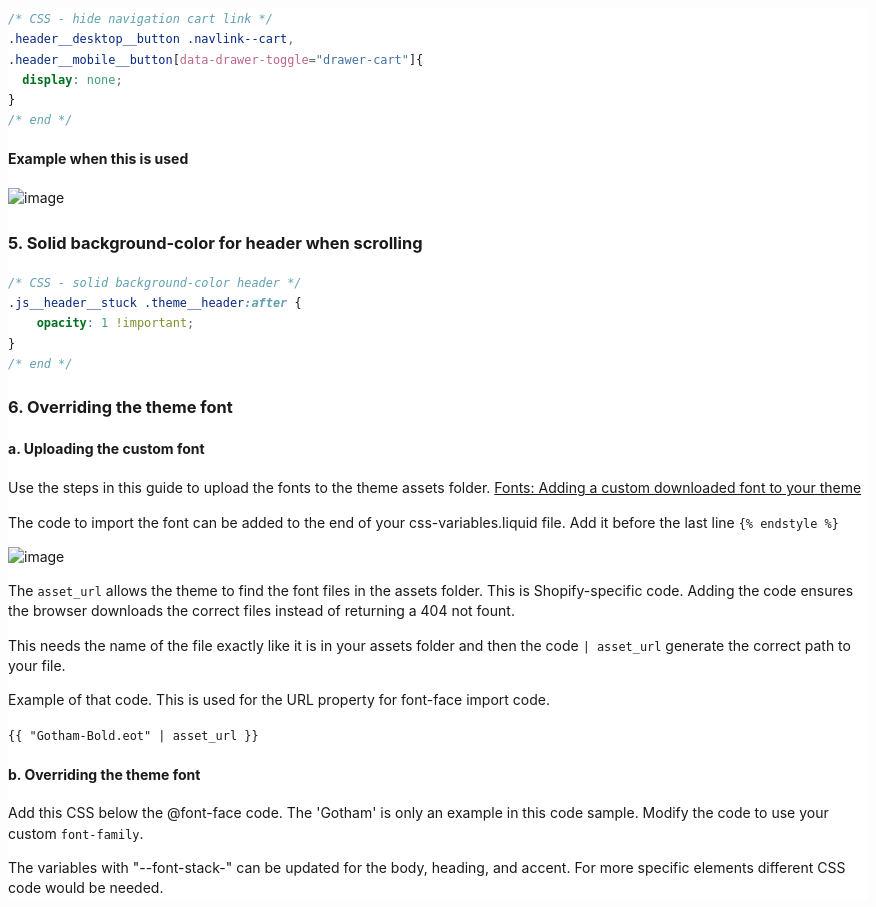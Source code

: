 ```css
/* CSS - hide navigation cart link */
.header__desktop__button .navlink--cart,
.header__mobile__button[data-drawer-toggle="drawer-cart"]{
  display: none;
}
/* end */
```

#### Example when this is used
![image](https://user-images.githubusercontent.com/1010232/142244474-aaf98a1a-9c61-4b46-be78-1f30b577b301.png)

### 5. Solid background-color for header when scrolling <a name="5"></a>
```css
/* CSS - solid background-color header */
.js__header__stuck .theme__header:after {
    opacity: 1 !important;
}
/* end */
```

### 6. Overriding the theme font <a name="6"></a>

#### a. Uploading the custom font

Use the steps in this guide to upload the fonts to the theme assets folder.
[Fonts: Adding a custom downloaded font to your theme](https://help.groupthought.com/article/274-fonts-add-gotham-bold-to-your-theme)

The code to import the font can be added to the end of your css-variables.liquid file. Add it before the last line ```{% endstyle %}```

![image](https://user-images.githubusercontent.com/1010232/142245929-01f7b2d3-40b5-4b46-b39e-6899faf54b1f.png)

The ```asset_url``` allows the theme to find the font files in the assets folder. This is Shopify-specific code. Adding the code ensures the browser downloads the correct files instead of returning a 404 not fount.

This needs the name of the file exactly like it is in your assets folder and then the code ```| asset_url``` generate the correct path to your file. 

Example of that code. This is used for the URL property for font-face import code.

```liquid
{{ "Gotham-Bold.eot" | asset_url }}
```

#### b. Overriding the theme font

Add this CSS below the @font-face code. The 'Gotham' is only an example in this code sample. Modify the code to use your custom ```font-family```.

The variables with "--font-stack-" can be updated for the body, heading, and accent. For more specific elements different CSS code would be needed.


[comment]: <> (https://docs.github.com/en/github/writing-on-github/getting-started-with-writing-and-formatting-on-github/basic-writing-and-formatting-syntax)